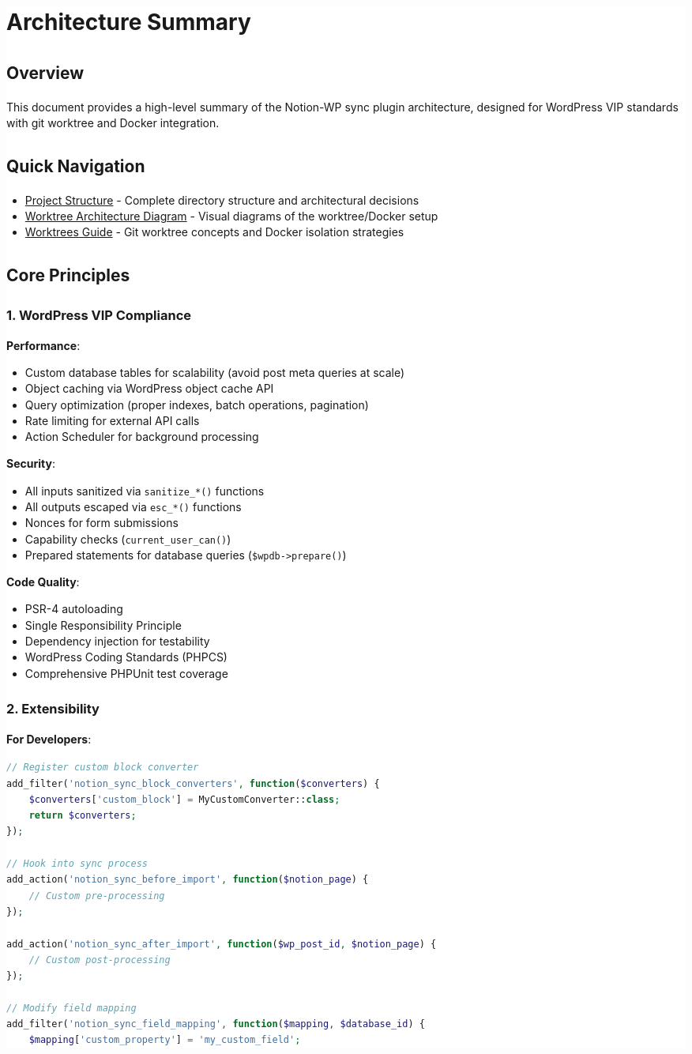 # Architecture Summary

## Overview

This document provides a high-level summary of the Notion-WP sync plugin architecture, designed for WordPress VIP standards with git worktree and Docker integration.

## Quick Navigation

- [Project Structure](project-structure.md) - Complete directory structure and architectural decisions
- [Worktree Architecture Diagram](worktree-architecture-diagram.md) - Visual diagrams of the worktree/Docker setup
- [Worktrees Guide](worktrees.md) - Git worktree concepts and Docker isolation strategies

## Core Principles

### 1. WordPress VIP Compliance

**Performance**:
- Custom database tables for scalability (avoid post meta queries at scale)
- Object caching via WordPress object cache API
- Query optimization (proper indexes, batch operations, pagination)
- Rate limiting for external API calls
- Action Scheduler for background processing

**Security**:
- All inputs sanitized via `sanitize_*()` functions
- All outputs escaped via `esc_*()` functions
- Nonces for form submissions
- Capability checks (`current_user_can()`)
- Prepared statements for database queries (`$wpdb->prepare()`)

**Code Quality**:
- PSR-4 autoloading
- Single Responsibility Principle
- Dependency injection for testability
- WordPress Coding Standards (PHPCS)
- Comprehensive PHPUnit test coverage

### 2. Extensibility

**For Developers**:
```php
// Register custom block converter
add_filter('notion_sync_block_converters', function($converters) {
    $converters['custom_block'] = MyCustomConverter::class;
    return $converters;
});

// Hook into sync process
add_action('notion_sync_before_import', function($notion_page) {
    // Custom pre-processing
});

add_action('notion_sync_after_import', function($wp_post_id, $notion_page) {
    // Custom post-processing
});

// Modify field mapping
add_filter('notion_sync_field_mapping', function($mapping, $database_id) {
    $mapping['custom_property'] = 'my_custom_field';
```
